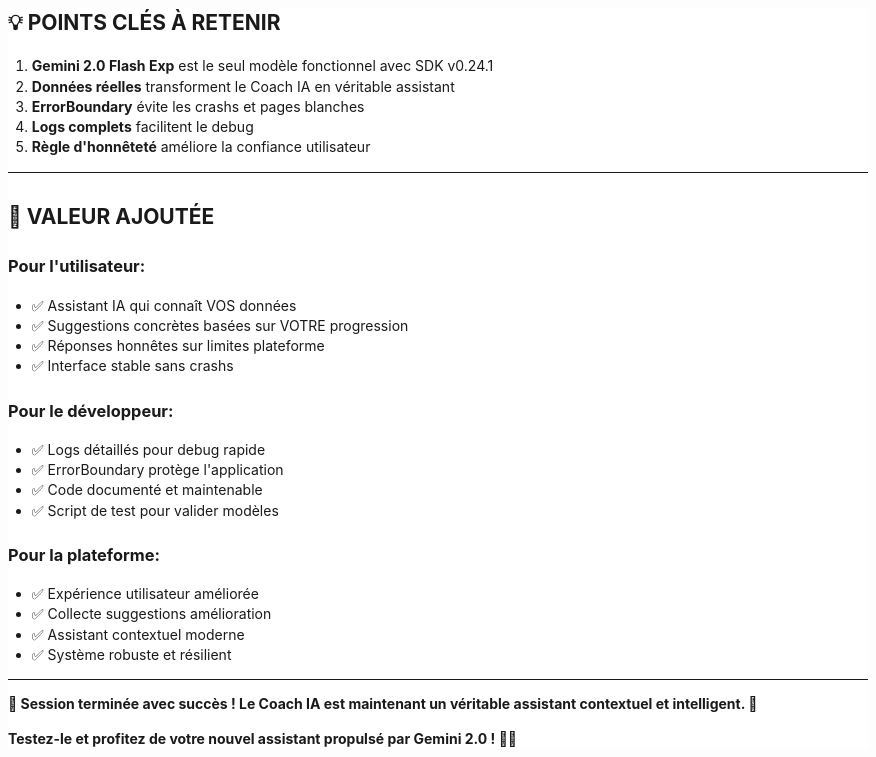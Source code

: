 ## 💡 POINTS CLÉS À RETENIR

1. **Gemini 2.0 Flash Exp** est le seul modèle fonctionnel avec SDK v0.24.1
2. **Données réelles** transforment le Coach IA en véritable assistant
3. **ErrorBoundary** évite les crashs et pages blanches
4. **Logs complets** facilitent le debug
5. **Règle d'honnêteté** améliore la confiance utilisateur

---

## 🎯 VALEUR AJOUTÉE

### Pour l'utilisateur:
- ✅ Assistant IA qui connaît VOS données
- ✅ Suggestions concrètes basées sur VOTRE progression
- ✅ Réponses honnêtes sur limites plateforme
- ✅ Interface stable sans crashs

### Pour le développeur:
- ✅ Logs détaillés pour debug rapide
- ✅ ErrorBoundary protège l'application
- ✅ Code documenté et maintenable
- ✅ Script de test pour valider modèles

### Pour la plateforme:
- ✅ Expérience utilisateur améliorée
- ✅ Collecte suggestions amélioration
- ✅ Assistant contextuel moderne
- ✅ Système robuste et résilient

---

**🎊 Session terminée avec succès ! Le Coach IA est maintenant un véritable assistant contextuel et intelligent. 🚀**

**Testez-le et profitez de votre nouvel assistant propulsé par Gemini 2.0 ! 🤖✨**
